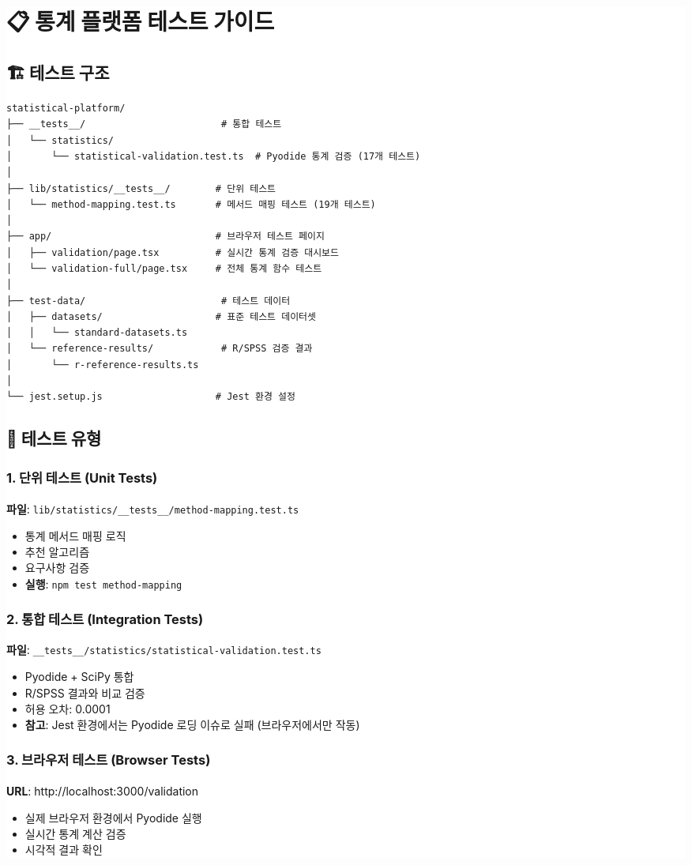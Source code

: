 # 📋 통계 플랫폼 테스트 가이드

## 🏗️ 테스트 구조

```
statistical-platform/
├── __tests__/                        # 통합 테스트
│   └── statistics/
│       └── statistical-validation.test.ts  # Pyodide 통계 검증 (17개 테스트)
│
├── lib/statistics/__tests__/        # 단위 테스트
│   └── method-mapping.test.ts       # 메서드 매핑 테스트 (19개 테스트)
│
├── app/                             # 브라우저 테스트 페이지
│   ├── validation/page.tsx          # 실시간 통계 검증 대시보드
│   └── validation-full/page.tsx     # 전체 통계 함수 테스트
│
├── test-data/                        # 테스트 데이터
│   ├── datasets/                    # 표준 테스트 데이터셋
│   │   └── standard-datasets.ts
│   └── reference-results/            # R/SPSS 검증 결과
│       └── r-reference-results.ts
│
└── jest.setup.js                    # Jest 환경 설정

```

## 🧪 테스트 유형

### 1. 단위 테스트 (Unit Tests)
**파일**: `lib/statistics/__tests__/method-mapping.test.ts`
- 통계 메서드 매핑 로직
- 추천 알고리즘
- 요구사항 검증
- **실행**: `npm test method-mapping`

### 2. 통합 테스트 (Integration Tests)
**파일**: `__tests__/statistics/statistical-validation.test.ts`
- Pyodide + SciPy 통합
- R/SPSS 결과와 비교 검증
- 허용 오차: 0.0001
- **참고**: Jest 환경에서는 Pyodide 로딩 이슈로 실패 (브라우저에서만 작동)

### 3. 브라우저 테스트 (Browser Tests)
**URL**: http://localhost:3000/validation
- 실제 브라우저 환경에서 Pyodide 실행
- 실시간 통계 계산 검증
- 시각적 결과 확인
